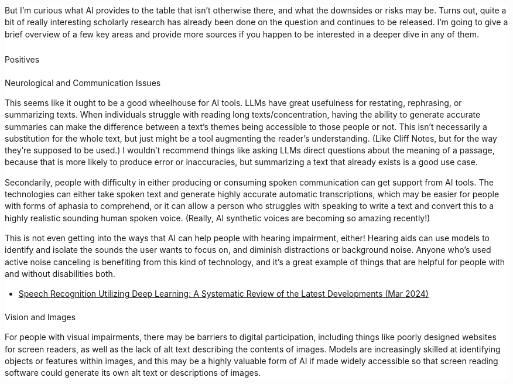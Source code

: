  But I’m curious what AI provides to the table that isn’t otherwise there, and what the downsides or risks may be. Turns out, quite a bit of really interesting scholarly research has already been done on the question and continues to be released. I’m going to give a brief overview of a few key areas and provide more sources if you happen to be interested in a deeper dive in any of them.



### 
 Positives


#### 
 Neurological and Communication Issues



 This seems like it ought to be a good wheelhouse for AI tools. LLMs have great usefulness for restating, rephrasing, or summarizing texts. When individuals struggle with reading long texts/concentration, having the ability to generate accurate summaries can make the difference between a text’s themes being accessible to those people or not. This isn’t necessarily a substitution for the whole text, but just might be a tool augmenting the reader’s understanding. (Like Cliff Notes, but for the way they’re supposed to be used.) I wouldn’t recommend things like asking LLMs direct questions about the meaning of a passage, because that is more likely to produce error or inaccuracies, but summarizing a text that already exists is a good use case.




 Secondarily, people with difficulty in either producing or consuming spoken communication can get support from AI tools. The technologies can either take spoken text and generate highly accurate automatic transcriptions, which may be easier for people with forms of aphasia to comprehend, or it can allow a person who struggles with speaking to write a text and convert this to a highly realistic sounding human spoken voice. (Really, AI synthetic voices are becoming so amazing recently!)




 This is not even getting into the ways that AI can help people with hearing impairment, either! Hearing aids can use models to identify and isolate the sounds the user wants to focus on, and diminish distractions or background noise. Anyone who’s used active noise canceling is benefiting from this kind of technology, and it’s a great example of things that are helpful for people with and without disabilities both.



* [Speech Recognition Utilizing Deep Learning: A Systematic Review of the Latest Developments (Mar 2024)](https://www.researchgate.net/profile/Adi-Maaita/publication/378042331_Speech_Recognition_Utilizing_Deep_Learning_A_Systematic_Review_of_the_Latest_Developments/links/65cb6678790074549783aa83/Speech-Recognition-Utilizing-Deep-Learning-A-Systematic-Review-of-the-Latest-Developments.pdf)


#### 
 Vision and Images



 For people with visual impairments, there may be barriers to digital participation, including things like poorly designed websites for screen readers, as well as the lack of alt text describing the contents of images. Models are increasingly skilled at identifying objects or features within images, and this may be a highly valuable form of AI if made widely accessible so that screen reading software could generate its own alt text or descriptions of images.
